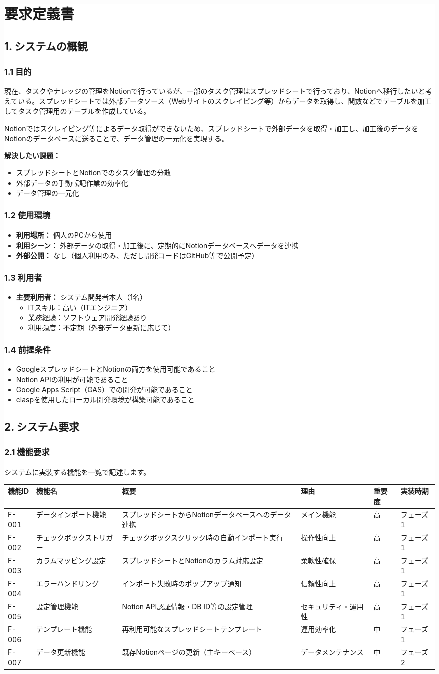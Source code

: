 # 要求定義書

## 1. システムの概観

### 1.1 目的

現在、タスクやナレッジの管理をNotionで行っているが、一部のタスク管理はスプレッドシートで行っており、Notionへ移行したいと考えている。スプレッドシートでは外部データソース（Webサイトのスクレイピング等）からデータを取得し、関数などでテーブルを加工してタスク管理用のテーブルを作成している。

Notionではスクレイピング等によるデータ取得ができないため、スプレッドシートで外部データを取得・加工し、加工後のデータをNotionのデータベースに送ることで、データ管理の一元化を実現する。

**解決したい課題：**
- スプレッドシートとNotionでのタスク管理の分散
- 外部データの手動転記作業の効率化
- データ管理の一元化

### 1.2 使用環境

- **利用場所：** 個人のPCから使用
- **利用シーン：** 外部データの取得・加工後に、定期的にNotionデータベースへデータを連携
- **外部公開：** なし（個人利用のみ、ただし開発コードはGitHub等で公開予定）

### 1.3 利用者

- **主要利用者：** システム開発者本人（1名）
    - ITスキル：高い（ITエンジニア）
    - 業務経験：ソフトウェア開発経験あり
    - 利用頻度：不定期（外部データ更新に応じて）

### 1.4 前提条件

- GoogleスプレッドシートとNotionの両方を使用可能であること
- Notion APIの利用が可能であること
- Google Apps Script（GAS）での開発が可能であること
- claspを使用したローカル開発環境が構築可能であること

## 2. システム要求

### 2.1 機能要求

システムに実装する機能を一覧で記述します。

| 機能ID | 機能名 | 概要 | 理由 | 重要度 | 実装時期 |
| :--- | :--- | :--- | :--- | :--- | :--- |
| F-001 | データインポート機能 | スプレッドシートからNotionデータベースへのデータ連携 | メイン機能 | 高 | フェーズ1 |
| F-002 | チェックボックストリガー | チェックボックスクリック時の自動インポート実行 | 操作性向上 | 高 | フェーズ1 |
| F-003 | カラムマッピング設定 | スプレッドシートとNotionのカラム対応設定 | 柔軟性確保 | 高 | フェーズ1 |
| F-004 | エラーハンドリング | インポート失敗時のポップアップ通知 | 信頼性向上 | 高 | フェーズ1 |
| F-005 | 設定管理機能 | Notion API認証情報・DB ID等の設定管理 | セキュリティ・運用性 | 高 | フェーズ1 |
| F-006 | テンプレート機能 | 再利用可能なスプレッドシートテンプレート | 運用効率化 | 中 | フェーズ1 |
| F-007 | データ更新機能 | 既存Notionページの更新（主キーベース） | データメンテナンス | 中 | フェーズ2 |
